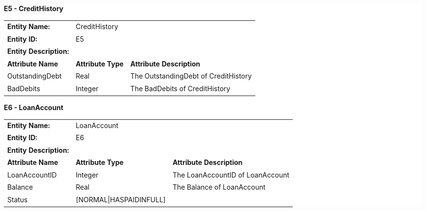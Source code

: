 <b>E5 - CreditHistory</b>
 
<table>
	<tr>
		<td><b>Entity Name:</b></td>
		   <td colspan="3"><span name ="CLASSCreditHistory">CreditHistory</span></td>
	</tr>
	<tr>
		<td><b>Entity ID:</b></td>
		   <td colspan="3">E5</td>
	</tr>
	<tr>
	    <td><b>Entity Description:</b></td>
	    <td colspan="3"></td>
	</tr>
	<tr>
	    <td><b>Attribute Name</b></td>
		<td><b>Attribute Type</b></td>
		<td colspan="2"><b>Attribute Description</b></td>
	</tr>
	<tr>
	    <td>OutstandingDebt</td>
	<td>Real</td>
	<td colspan="2">The OutstandingDebt of CreditHistory</td>
					</tr>
	<tr>
	    <td>BadDebits</td>
	<td>Integer</td>
	<td colspan="2">The BadDebits of CreditHistory</td>
					</tr>
	</table>
	 
<b>E6 - LoanAccount</b>
 
<table>
	<tr>
		<td><b>Entity Name:</b></td>
		   <td colspan="3"><span name ="CLASSLoanAccount">LoanAccount</span></td>
	</tr>
	<tr>
		<td><b>Entity ID:</b></td>
		   <td colspan="3">E6</td>
	</tr>
	<tr>
	    <td><b>Entity Description:</b></td>
	    <td colspan="3"></td>
	</tr>
	<tr>
	    <td><b>Attribute Name</b></td>
		<td><b>Attribute Type</b></td>
		<td colspan="2"><b>Attribute Description</b></td>
	</tr>
	<tr>
	    <td>LoanAccountID</td>
	<td>Integer</td>
	<td colspan="2">The LoanAccountID of LoanAccount</td>
					</tr>
	<tr>
	    <td>Balance</td>
	<td>Real</td>
	<td colspan="2">The Balance of LoanAccount</td>
					</tr>
	<tr>
	    <td>Status</td>
	<td>[NORMAL|HASPAIDINFULL]</td>